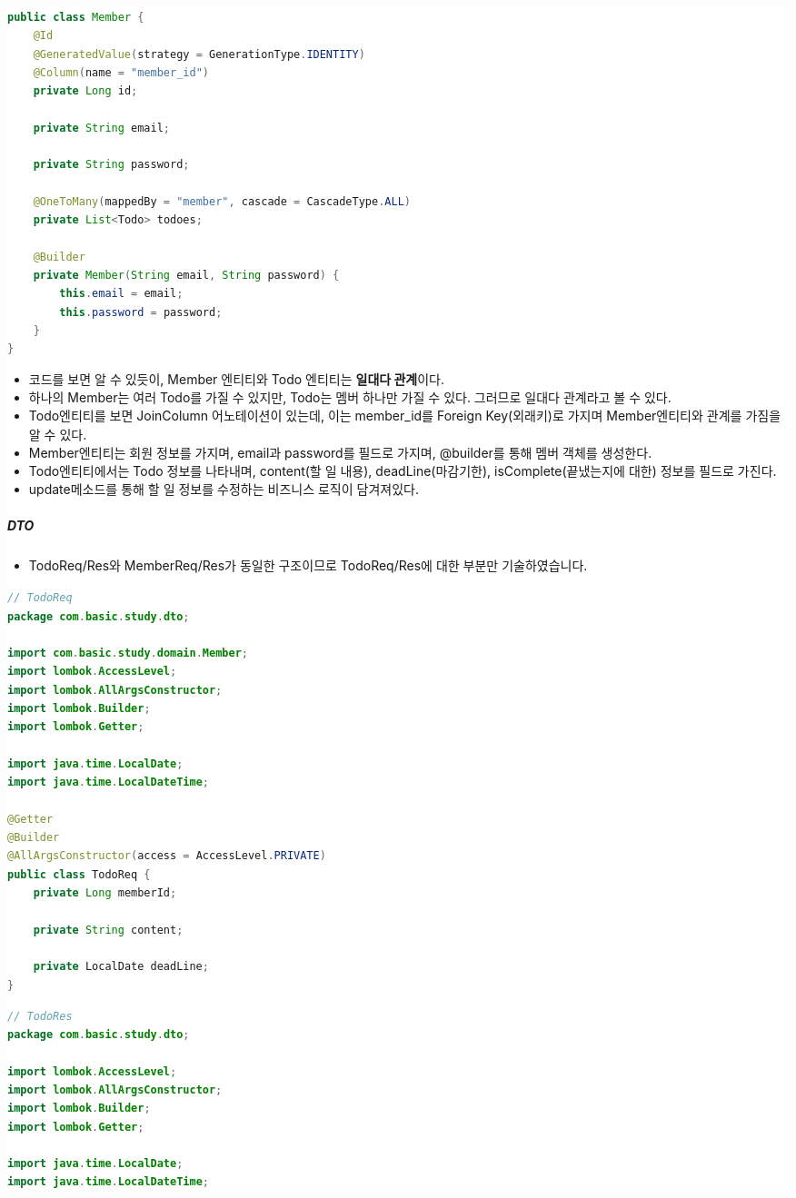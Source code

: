 ```java
public class Member {
    @Id
    @GeneratedValue(strategy = GenerationType.IDENTITY)
    @Column(name = "member_id")
    private Long id;

    private String email;

    private String password;

    @OneToMany(mappedBy = "member", cascade = CascadeType.ALL)
    private List<Todo> todoes;

    @Builder
    private Member(String email, String password) {
        this.email = email;
        this.password = password;
    }
}
```
- 코드를 보면 알 수 있듯이, Member 엔티티와 Todo 엔티티는 **일대다 관계**이다.
- 하나의 Member는 여러 Todo를 가질 수 있지만, Todo는 멤버 하나만 가질 수 있다. 그러므로 일대다 관계라고 볼 수 있다.
- Todo엔티티를 보면 JoinColumn 어노테이션이 있는데, 이는 member_id를 Foreign Key(외래키)로 가지며 Member엔티티와 관계를 가짐을 알 수 있다.
- Member엔티티는 회원 정보를 가지며, email과 password를 필드로 가지며, @builder를 통해 멤버 객체를 생성한다.
- Todo엔티티에서는 Todo 정보를 나타내며, content(할 일 내용), deadLine(마감기한), isComplete(끝냈는지에 대한) 정보를 필드로 가진다.
- update메소드를 통해 할 일 정보를 수정하는 비즈니스 로직이 담겨져있다.

##### DTO
* TodoReq/Res와 MemberReq/Res가 동일한 구조이므로 TodoReq/Res에 대한 부분만 기술하였습니다.
```java
// TodoReq
package com.basic.study.dto;

import com.basic.study.domain.Member;
import lombok.AccessLevel;
import lombok.AllArgsConstructor;
import lombok.Builder;
import lombok.Getter;

import java.time.LocalDate;
import java.time.LocalDateTime;

@Getter
@Builder
@AllArgsConstructor(access = AccessLevel.PRIVATE)
public class TodoReq {
    private Long memberId;

    private String content;

    private LocalDate deadLine;
}
```
``` java
// TodoRes
package com.basic.study.dto;

import lombok.AccessLevel;
import lombok.AllArgsConstructor;
import lombok.Builder;
import lombok.Getter;

import java.time.LocalDate;
import java.time.LocalDateTime;
```